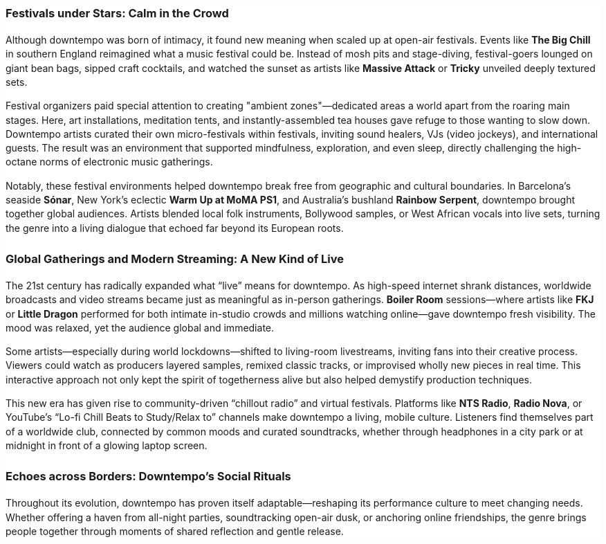 ### Festivals under Stars: Calm in the Crowd

Although downtempo was born of intimacy, it found new meaning when scaled up at open-air festivals.
Events like **The Big Chill** in southern England reimagined what a music festival could be. Instead
of mosh pits and stage-diving, festival-goers lounged on giant bean bags, sipped craft cocktails,
and watched the sunset as artists like **Massive Attack** or **Tricky** unveiled deeply textured
sets.

Festival organizers paid special attention to creating "ambient zones"—dedicated areas a world apart
from the roaring main stages. Here, art installations, meditation tents, and instantly-assembled tea
houses gave refuge to those wanting to slow down. Downtempo artists curated their own
micro-festivals within festivals, inviting sound healers, VJs (video jockeys), and international
guests. The result was an environment that supported mindfulness, exploration, and even sleep,
directly challenging the high-octane norms of electronic music gatherings.

Notably, these festival environments helped downtempo break free from geographic and cultural
boundaries. In Barcelona’s seaside **Sónar**, New York’s eclectic **Warm Up at MoMA PS1**, and
Australia’s bushland **Rainbow Serpent**, downtempo brought together global audiences. Artists
blended local folk instruments, Bollywood samples, or West African vocals into live sets, turning
the genre into a living dialogue that echoed far beyond its European roots.

### Global Gatherings and Modern Streaming: A New Kind of Live

The 21st century has radically expanded what “live” means for downtempo. As high-speed internet
shrank distances, worldwide broadcasts and video streams became just as meaningful as in-person
gatherings. **Boiler Room** sessions—where artists like **FKJ** or **Little Dragon** performed for
both intimate in-studio crowds and millions watching online—gave downtempo fresh visibility. The
mood was relaxed, yet the audience global and immediate.

Some artists—especially during world lockdowns—shifted to living-room livestreams, inviting fans
into their creative process. Viewers could watch as producers layered samples, remixed classic
tracks, or improvised wholly new pieces in real time. This interactive approach not only kept the
spirit of togetherness alive but also helped demystify production techniques.

This new era has given rise to community-driven “chillout radio” and virtual festivals. Platforms
like **NTS Radio**, **Radio Nova**, or YouTube’s “Lo-fi Chill Beats to Study/Relax to” channels make
downtempo a living, mobile culture. Listeners find themselves part of a worldwide club, connected by
common moods and curated soundtracks, whether through headphones in a city park or at midnight in
front of a glowing laptop screen.

### Echoes across Borders: Downtempo’s Social Rituals

Throughout its evolution, downtempo has proven itself adaptable—reshaping its performance culture to
meet changing needs. Whether offering a haven from all-night parties, soundtracking open-air dusk,
or anchoring online friendships, the genre brings people together through moments of shared
reflection and gentle release.

